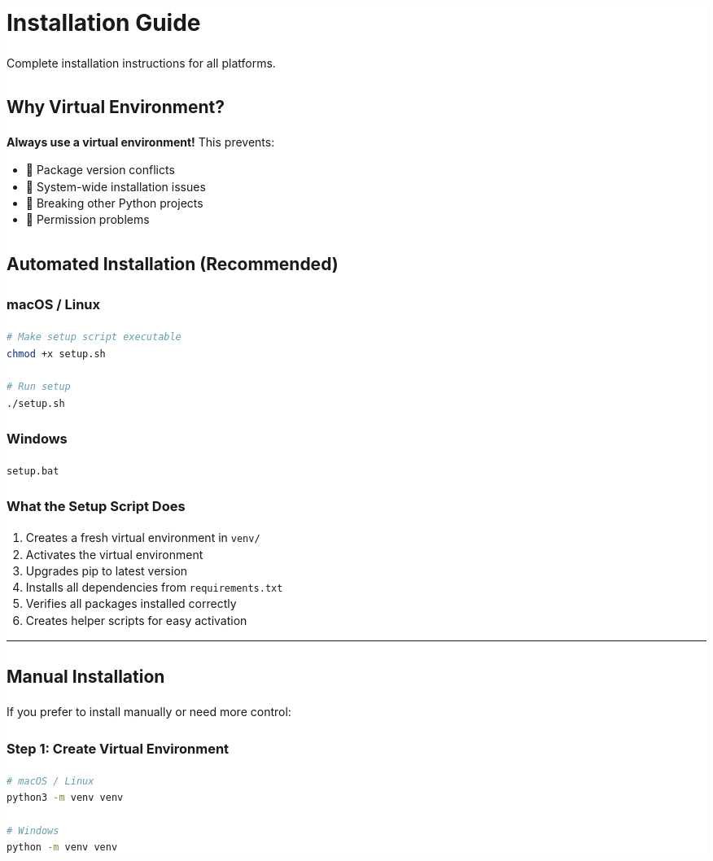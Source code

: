 # Installation Guide

Complete installation instructions for all platforms.

## Why Virtual Environment?

**Always use a virtual environment!** This prevents:
- 🔴 Package version conflicts
- 🔴 System-wide installation issues
- 🔴 Breaking other Python projects
- 🔴 Permission problems

## Automated Installation (Recommended)

### macOS / Linux

```bash
# Make setup script executable
chmod +x setup.sh

# Run setup
./setup.sh
```

### Windows

```cmd
setup.bat
```

### What the Setup Script Does

1. Creates a fresh virtual environment in `venv/`
2. Activates the virtual environment
3. Upgrades pip to latest version
4. Installs all dependencies from `requirements.txt`
5. Verifies all packages installed correctly
6. Creates helper scripts for easy activation

---

## Manual Installation

If you prefer to install manually or need more control:

### Step 1: Create Virtual Environment

```bash
# macOS / Linux
python3 -m venv venv

# Windows
python -m venv venv
```
